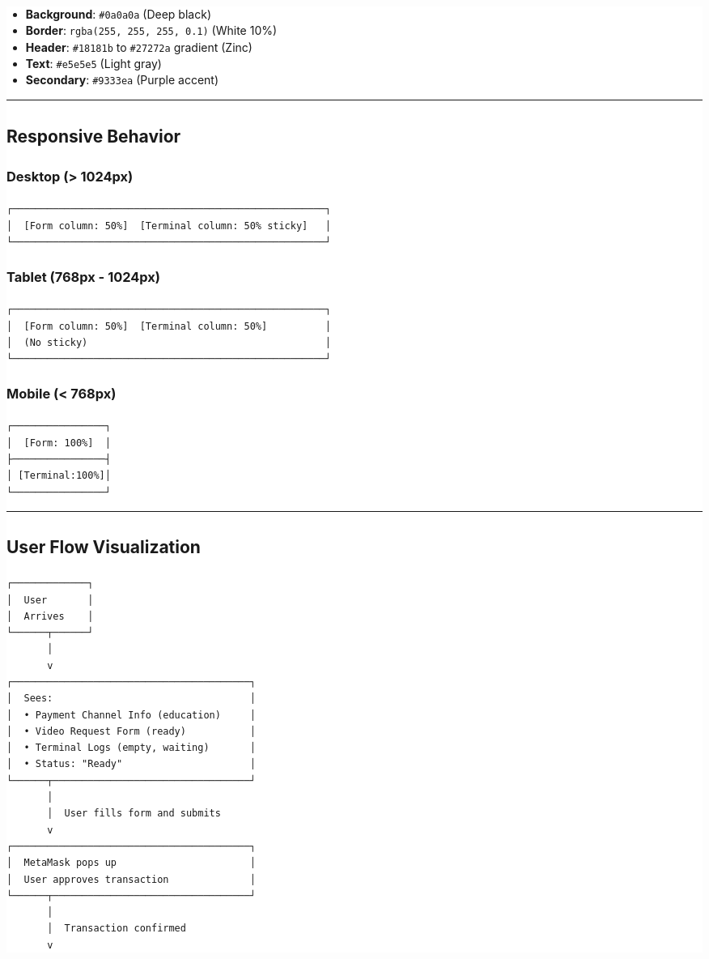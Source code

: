 -   **Background**: `#0a0a0a` (Deep black)
-   **Border**: `rgba(255, 255, 255, 0.1)` (White 10%)
-   **Header**: `#18181b` to `#27272a` gradient (Zinc)
-   **Text**: `#e5e5e5` (Light gray)
-   **Secondary**: `#9333ea` (Purple accent)

---

## Responsive Behavior

### Desktop (> 1024px)

```
┌──────────────────────────────────────────────────────┐
│  [Form column: 50%]  [Terminal column: 50% sticky]   │
└──────────────────────────────────────────────────────┘
```

### Tablet (768px - 1024px)

```
┌──────────────────────────────────────────────────────┐
│  [Form column: 50%]  [Terminal column: 50%]          │
│  (No sticky)                                         │
└──────────────────────────────────────────────────────┘
```

### Mobile (< 768px)

```
┌────────────────┐
│  [Form: 100%]  │
├────────────────┤
│ [Terminal:100%]│
└────────────────┘
```

---

## User Flow Visualization

```
┌─────────────┐
│  User       │
│  Arrives    │
└──────┬──────┘
       │
       v
┌─────────────────────────────────────────┐
│  Sees:                                  │
│  • Payment Channel Info (education)     │
│  • Video Request Form (ready)           │
│  • Terminal Logs (empty, waiting)       │
│  • Status: "Ready"                      │
└──────┬──────────────────────────────────┘
       │
       │  User fills form and submits
       v
┌─────────────────────────────────────────┐
│  MetaMask pops up                       │
│  User approves transaction              │
└──────┬──────────────────────────────────┘
       │
       │  Transaction confirmed
       v
```